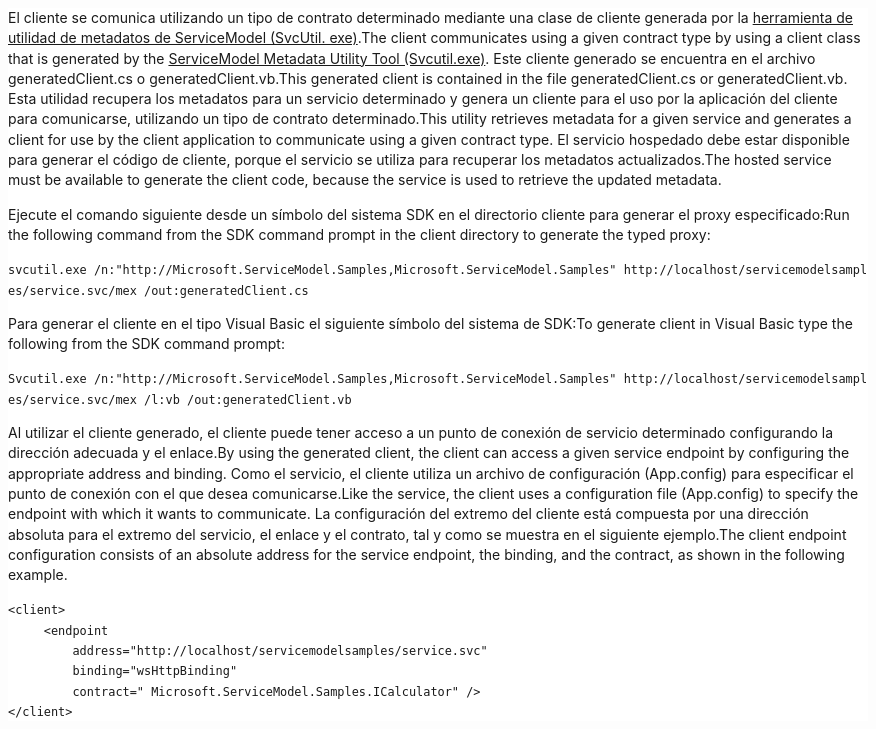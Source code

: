 <span data-ttu-id="db7cf-136">El cliente se comunica utilizando un tipo de contrato determinado mediante una clase de cliente generada por la [herramienta de utilidad de metadatos de ServiceModel (SvcUtil. exe)](../../../../docs/framework/wcf/servicemodel-metadata-utility-tool-svcutil-exe.md).</span><span class="sxs-lookup"><span data-stu-id="db7cf-136">The client communicates using a given contract type by using a client class that is generated by the [ServiceModel Metadata Utility Tool (Svcutil.exe)](../../../../docs/framework/wcf/servicemodel-metadata-utility-tool-svcutil-exe.md).</span></span> <span data-ttu-id="db7cf-137">Este cliente generado se encuentra en el archivo generatedClient.cs o generatedClient.vb.</span><span class="sxs-lookup"><span data-stu-id="db7cf-137">This generated client is contained in the file generatedClient.cs or generatedClient.vb.</span></span> <span data-ttu-id="db7cf-138">Esta utilidad recupera los metadatos para un servicio determinado y genera un cliente para el uso por la aplicación del cliente para comunicarse, utilizando un tipo de contrato determinado.</span><span class="sxs-lookup"><span data-stu-id="db7cf-138">This utility retrieves metadata for a given service and generates a client for use by the client application to communicate using a given contract type.</span></span> <span data-ttu-id="db7cf-139">El servicio hospedado debe estar disponible para generar el código de cliente, porque el servicio se utiliza para recuperar los metadatos actualizados.</span><span class="sxs-lookup"><span data-stu-id="db7cf-139">The hosted service must be available to generate the client code, because the service is used to retrieve the updated metadata.</span></span>

 <span data-ttu-id="db7cf-140">Ejecute el comando siguiente desde un símbolo del sistema SDK en el directorio cliente para generar el proxy especificado:</span><span class="sxs-lookup"><span data-stu-id="db7cf-140">Run the following command from the SDK command prompt in the client directory to generate the typed proxy:</span></span>

```console
svcutil.exe /n:"http://Microsoft.ServiceModel.Samples,Microsoft.ServiceModel.Samples" http://localhost/servicemodelsamples/service.svc/mex /out:generatedClient.cs
```

<span data-ttu-id="db7cf-141">Para generar el cliente en el tipo Visual Basic el siguiente símbolo del sistema de SDK:</span><span class="sxs-lookup"><span data-stu-id="db7cf-141">To generate client in Visual Basic type the following from the SDK command prompt:</span></span>

`Svcutil.exe /n:"http://Microsoft.ServiceModel.Samples,Microsoft.ServiceModel.Samples" http://localhost/servicemodelsamples/service.svc/mex /l:vb /out:generatedClient.vb`

<span data-ttu-id="db7cf-142">Al utilizar el cliente generado, el cliente puede tener acceso a un punto de conexión de servicio determinado configurando la dirección adecuada y el enlace.</span><span class="sxs-lookup"><span data-stu-id="db7cf-142">By using the generated client, the client can access a given service endpoint by configuring the appropriate address and binding.</span></span> <span data-ttu-id="db7cf-143">Como el servicio, el cliente utiliza un archivo de configuración (App.config) para especificar el punto de conexión con el que desea comunicarse.</span><span class="sxs-lookup"><span data-stu-id="db7cf-143">Like the service, the client uses a configuration file (App.config) to specify the endpoint with which it wants to communicate.</span></span> <span data-ttu-id="db7cf-144">La configuración del extremo del cliente está compuesta por una dirección absoluta para el extremo del servicio, el enlace y el contrato, tal y como se muestra en el siguiente ejemplo.</span><span class="sxs-lookup"><span data-stu-id="db7cf-144">The client endpoint configuration consists of an absolute address for the service endpoint, the binding, and the contract, as shown in the following example.</span></span>

```xaml
<client>
     <endpoint
         address="http://localhost/servicemodelsamples/service.svc"
         binding="wsHttpBinding"
         contract=" Microsoft.ServiceModel.Samples.ICalculator" />
</client>
```
